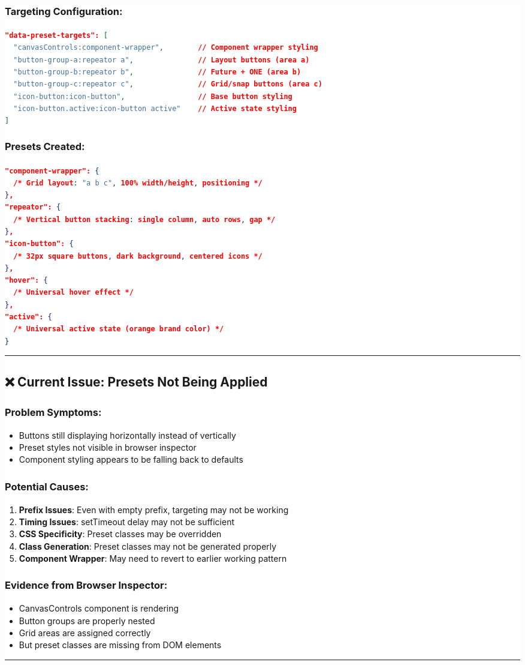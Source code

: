 ### **Targeting Configuration:**
```json
"data-preset-targets": [
  "canvasControls:component-wrapper",        // Component wrapper styling
  "button-group-a:repeator a",               // Layout buttons (area a)
  "button-group-b:repeator b",               // Future + ONE (area b) 
  "button-group-c:repeator c",               // Grid/snap buttons (area c)
  "icon-button:icon-button",                 // Base button styling
  "icon-button.active:icon-button active"    // Active state styling
]
```

### **Presets Created:**
```json
"component-wrapper": {
  /* Grid layout: "a b c", 100% width/height, positioning */
},
"repeator": {
  /* Vertical button stacking: single column, auto rows, gap */
},
"icon-button": {
  /* 32px square buttons, dark background, centered icons */
},
"hover": {
  /* Universal hover effect */
},
"active": {
  /* Universal active state (orange brand color) */
}
```

---

## ❌ **Current Issue: Presets Not Being Applied**

### **Problem Symptoms:**
- Buttons still displaying horizontally instead of vertically
- Preset styles not visible in browser inspector
- Component styling appears to be falling back to defaults

### **Potential Causes:**
1. **Prefix Issues**: Even with empty prefix, targeting may not be working
2. **Timing Issues**: setTimeout delay may not be sufficient
3. **CSS Specificity**: Preset classes may be overridden
4. **Class Generation**: Preset classes may not be generated properly
5. **Component Wrapper**: May need to revert to earlier working pattern

### **Evidence from Browser Inspector:**
- CanvasControls component is rendering
- Button groups are properly nested
- Grid areas are assigned correctly
- But preset classes are missing from DOM elements

---